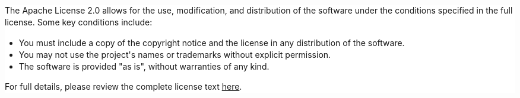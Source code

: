The Apache License 2.0 allows for the use, modification, and distribution of the software under the conditions specified in the full license. Some key conditions include:

- You must include a copy of the copyright notice and the license in any distribution of the software.
- You may not use the project's names or trademarks without explicit permission.
- The software is provided "as is", without warranties of any kind.

For full details, please review the complete license text [here](http://www.apache.org/licenses/LICENSE-2.0).